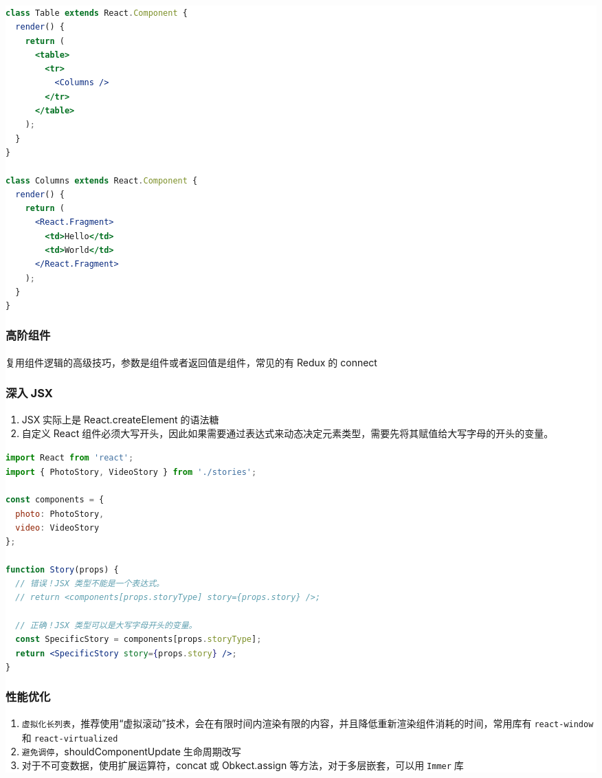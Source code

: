 ``` jsx
class Table extends React.Component {
  render() {
    return (
      <table>
        <tr>
          <Columns />
        </tr>
      </table>
    );
  }
}

class Columns extends React.Component {
  render() {
    return (
      <React.Fragment>
        <td>Hello</td>
        <td>World</td>
      </React.Fragment>
    );
  }
}
```

### 高阶组件
复用组件逻辑的高级技巧，参数是组件或者返回值是组件，常见的有 Redux 的 connect

### 深入 JSX
1. JSX 实际上是 React.createElement 的语法糖
2. 自定义 React 组件必须大写开头，因此如果需要通过表达式来动态决定元素类型，需要先将其赋值给大写字母的开头的变量。
``` jsx
import React from 'react';
import { PhotoStory, VideoStory } from './stories';

const components = {
  photo: PhotoStory,
  video: VideoStory
};

function Story(props) {
  // 错误！JSX 类型不能是一个表达式。
  // return <components[props.storyType] story={props.story} />;

  // 正确！JSX 类型可以是大写字母开头的变量。
  const SpecificStory = components[props.storyType];
  return <SpecificStory story={props.story} />;
}
```
   
### 性能优化
1. `虚拟化长列表`，推荐使用“虚拟滚动”技术，会在有限时间内渲染有限的内容，并且降低重新渲染组件消耗的时间，常用库有 `react-window` 和 `react-virtualized`
2. `避免调停`，shouldComponentUpdate 生命周期改写
3. 对于不可变数据，使用扩展运算符，concat 或 Obkect.assign 等方法，对于多层嵌套，可以用 `Immer` 库
